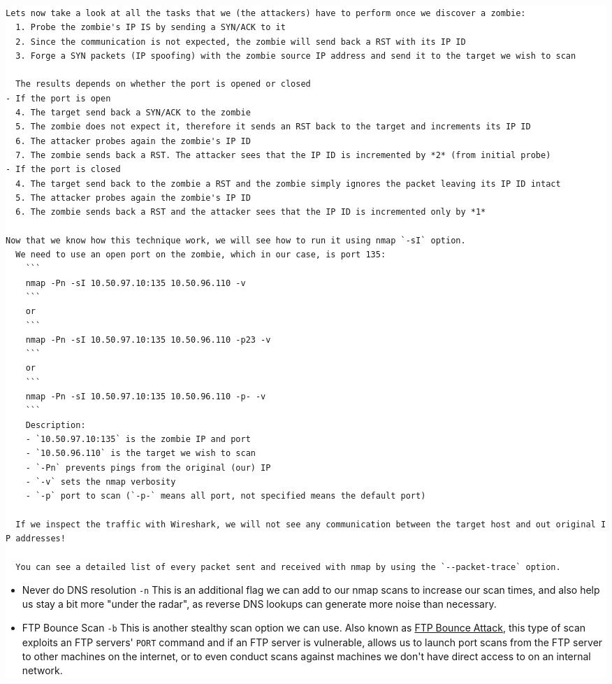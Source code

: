     Lets now take a look at all the tasks that we (the attackers) have to perform once we discover a zombie:
      1. Probe the zombie's IP IS by sending a SYN/ACK to it
      2. Since the communication is not expected, the zombie will send back a RST with its IP ID
      3. Forge a SYN packets (IP spoofing) with the zombie source IP address and send it to the target we wish to scan

      The results depends on whether the port is opened or closed
    - If the port is open
      4. The target send back a SYN/ACK to the zombie
      5. The zombie does not expect it, therefore it sends an RST back to the target and increments its IP ID
      6. The attacker probes again the zombie's IP ID
      7. The zombie sends back a RST. The attacker sees that the IP ID is incremented by *2* (from initial probe)
    - If the port is closed
      4. The target send back to the zombie a RST and the zombie simply ignores the packet leaving its IP ID intact
      5. The attacker probes again the zombie's IP ID
      6. The zombie sends back a RST and the attacker sees that the IP ID is incremented only by *1*

    Now that we know how this technique work, we will see how to run it using nmap `-sI` option.
      We need to use an open port on the zombie, which in our case, is port 135:
        ```
        nmap -Pn -sI 10.50.97.10:135 10.50.96.110 -v
        ```
        or
        ```
        nmap -Pn -sI 10.50.97.10:135 10.50.96.110 -p23 -v
        ```
        or
        ```
        nmap -Pn -sI 10.50.97.10:135 10.50.96.110 -p- -v
        ```
        Description:
        - `10.50.97.10:135` is the zombie IP and port
        - `10.50.96.110` is the target we wish to scan
        - `-Pn` prevents pings from the original (our) IP
        - `-v` sets the nmap verbosity
        - `-p` port to scan (`-p-` means all port, not specified means the default port)

      If we inspect the traffic with Wireshark, we will not see any communication between the target host and out original IP addresses!

      You can see a detailed list of every packet sent and received with nmap by using the `--packet-trace` option.

  - Never do DNS resolution `-n`
    This is an additional flag we can add to our nmap scans to increase our scan times, and also help us stay a bit more "under the radar", as reverse DNS lookups can generate more noise than necessary.

  - FTP Bounce Scan `-b`
    This is another stealthy scan option we can use.
    Also known as [FTP Bounce Attack](https://en.wikipedia.org/wiki/FTP_bounce_attack), this type of scan exploits an FTP servers' `PORT` command and if an FTP server is vulnerable, allows us to launch port scans from the FTP server to other machines on the internet, or to even conduct scans against machines we don't have direct access to on an internal network.
